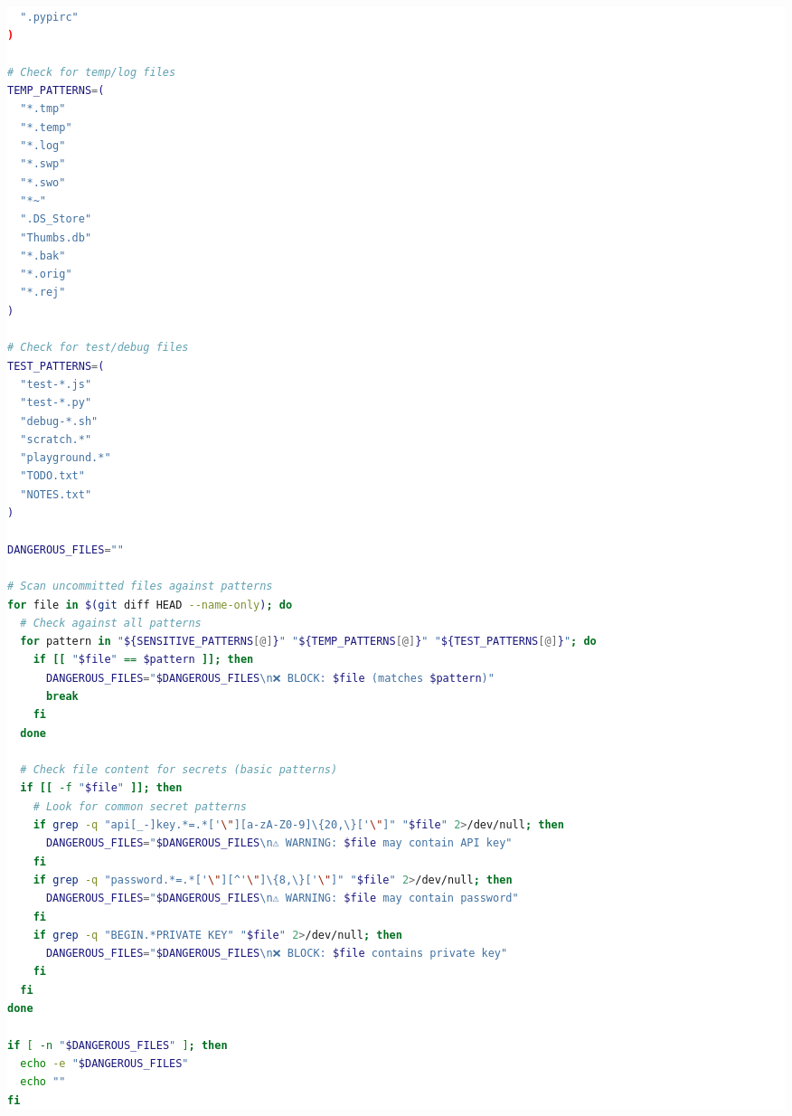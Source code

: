 ```bash
  ".pypirc"
)

# Check for temp/log files
TEMP_PATTERNS=(
  "*.tmp"
  "*.temp"
  "*.log"
  "*.swp"
  "*.swo"
  "*~"
  ".DS_Store"
  "Thumbs.db"
  "*.bak"
  "*.orig"
  "*.rej"
)

# Check for test/debug files
TEST_PATTERNS=(
  "test-*.js"
  "test-*.py"
  "debug-*.sh"
  "scratch.*"
  "playground.*"
  "TODO.txt"
  "NOTES.txt"
)

DANGEROUS_FILES=""

# Scan uncommitted files against patterns
for file in $(git diff HEAD --name-only); do
  # Check against all patterns
  for pattern in "${SENSITIVE_PATTERNS[@]}" "${TEMP_PATTERNS[@]}" "${TEST_PATTERNS[@]}"; do
    if [[ "$file" == $pattern ]]; then
      DANGEROUS_FILES="$DANGEROUS_FILES\n❌ BLOCK: $file (matches $pattern)"
      break
    fi
  done

  # Check file content for secrets (basic patterns)
  if [[ -f "$file" ]]; then
    # Look for common secret patterns
    if grep -q "api[_-]key.*=.*['\"][a-zA-Z0-9]\{20,\}['\"]" "$file" 2>/dev/null; then
      DANGEROUS_FILES="$DANGEROUS_FILES\n⚠️ WARNING: $file may contain API key"
    fi
    if grep -q "password.*=.*['\"][^'\"]\{8,\}['\"]" "$file" 2>/dev/null; then
      DANGEROUS_FILES="$DANGEROUS_FILES\n⚠️ WARNING: $file may contain password"
    fi
    if grep -q "BEGIN.*PRIVATE KEY" "$file" 2>/dev/null; then
      DANGEROUS_FILES="$DANGEROUS_FILES\n❌ BLOCK: $file contains private key"
    fi
  fi
done

if [ -n "$DANGEROUS_FILES" ]; then
  echo -e "$DANGEROUS_FILES"
  echo ""
fi
```
